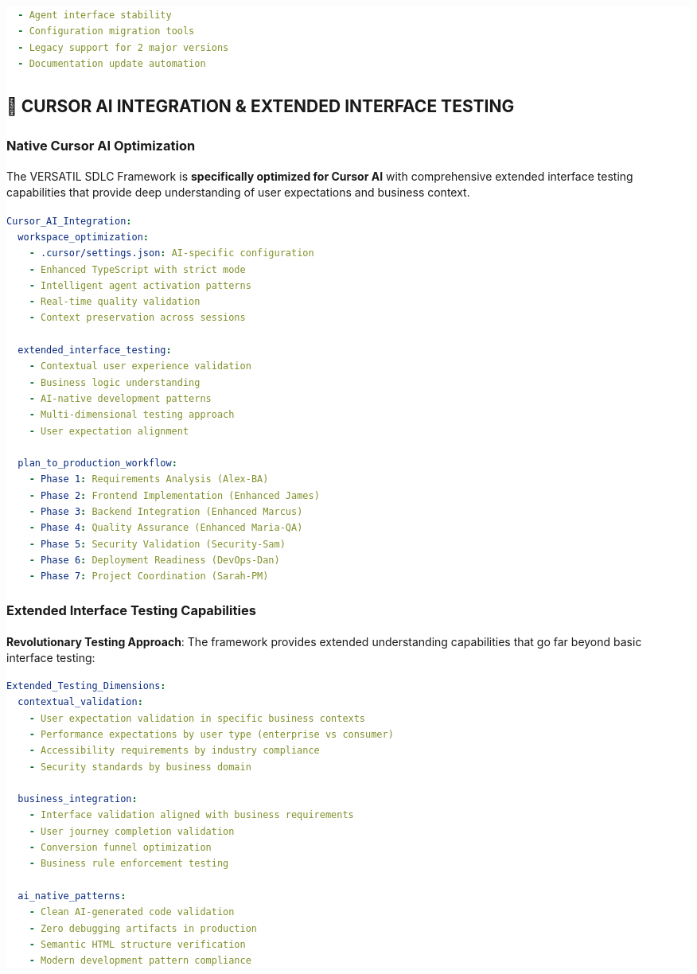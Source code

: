 ```yaml
  - Agent interface stability
  - Configuration migration tools
  - Legacy support for 2 major versions
  - Documentation update automation
```

## 🚀 **CURSOR AI INTEGRATION & EXTENDED INTERFACE TESTING**

### Native Cursor AI Optimization

The VERSATIL SDLC Framework is **specifically optimized for Cursor AI** with comprehensive extended interface testing capabilities that provide deep understanding of user expectations and business context.

```yaml
Cursor_AI_Integration:
  workspace_optimization:
    - .cursor/settings.json: AI-specific configuration
    - Enhanced TypeScript with strict mode
    - Intelligent agent activation patterns
    - Real-time quality validation
    - Context preservation across sessions

  extended_interface_testing:
    - Contextual user experience validation
    - Business logic understanding
    - AI-native development patterns
    - Multi-dimensional testing approach
    - User expectation alignment

  plan_to_production_workflow:
    - Phase 1: Requirements Analysis (Alex-BA)
    - Phase 2: Frontend Implementation (Enhanced James)
    - Phase 3: Backend Integration (Enhanced Marcus)
    - Phase 4: Quality Assurance (Enhanced Maria-QA)
    - Phase 5: Security Validation (Security-Sam)
    - Phase 6: Deployment Readiness (DevOps-Dan)
    - Phase 7: Project Coordination (Sarah-PM)
```

### Extended Interface Testing Capabilities

**Revolutionary Testing Approach**: The framework provides extended understanding capabilities that go far beyond basic interface testing:

```yaml
Extended_Testing_Dimensions:
  contextual_validation:
    - User expectation validation in specific business contexts
    - Performance expectations by user type (enterprise vs consumer)
    - Accessibility requirements by industry compliance
    - Security standards by business domain

  business_integration:
    - Interface validation aligned with business requirements
    - User journey completion validation
    - Conversion funnel optimization
    - Business rule enforcement testing

  ai_native_patterns:
    - Clean AI-generated code validation
    - Zero debugging artifacts in production
    - Semantic HTML structure verification
    - Modern development pattern compliance
```